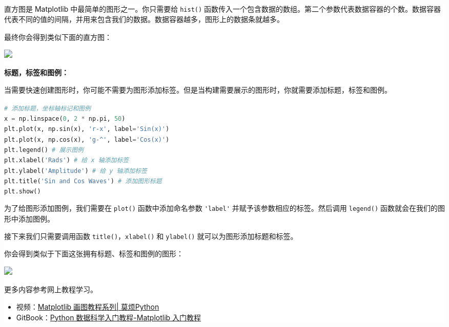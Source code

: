 直方图是 Matplotlib 中最简单的图形之一。你只需要给 `hist()` 函数传入一个包含数据的数组。第二个参数代表数据容器的个数。数据容器代表不同的值的间隔，并用来包含我们的数据。数据容器越多，图形上的数据条就越多。

最终你会得到类似下面的直方图：

![](https://img-1256179949.cos.ap-shanghai.myqcloud.com/18-8-15-15989510.jpg)

**标题，标签和图例：**

当需要快速创建图形时，你可能不需要为图形添加标签。但是当构建需要展示的图形时，你就需要添加标题，标签和图例。

``` python
# 添加标题，坐标轴标记和图例
x = np.linspace(0, 2 * np.pi, 50)
plt.plot(x, np.sin(x), 'r-x', label='Sin(x)')
plt.plot(x, np.cos(x), 'g-^', label='Cos(x)')
plt.legend() # 展示图例
plt.xlabel('Rads') # 给 x 轴添加标签
plt.ylabel('Amplitude') # 给 y 轴添加标签
plt.title('Sin and Cos Waves') # 添加图形标题
plt.show()
```

为了给图形添加图例，我们需要在 `plot()` 函数中添加命名参数 `'label'` 并赋予该参数相应的标签。然后调用 `legend()` 函数就会在我们的图形中添加图例。

接下来我们只需要调用函数 `title()`，`xlabel()` 和 `ylabel()` 就可以为图形添加标题和标签。

你会得到类似于下面这张拥有标题、标签和图例的图形：

![](https://img-1256179949.cos.ap-shanghai.myqcloud.com/18-8-15-90552135.jpg)

更多内容参考网上教程学习。

- 视频：[Matplotlib 画图教程系列| 莫烦Python](https://morvanzhou.github.io/tutorials/data-manipulation/plt/)
- GitBook：[Python 数据科学入门教程-Matplotlib 入门教程](https://wizardforcel.gitbooks.io/matplotlib-intro-tut/)